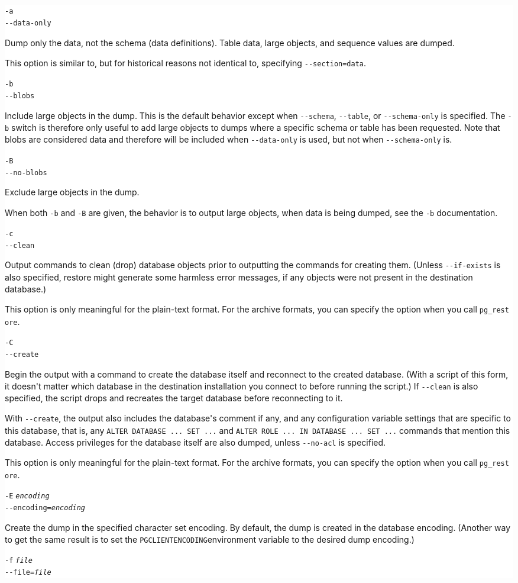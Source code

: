 `-a`  
`--data-only`

Dump only the data, not the schema \(data definitions\). Table data, large objects, and sequence values are dumped.

This option is similar to, but for historical reasons not identical to, specifying `--section=data`.

`-b`  
`--blobs`

Include large objects in the dump. This is the default behavior except when `--schema`, `--table`, or `--schema-only` is specified. The `-b` switch is therefore only useful to add large objects to dumps where a specific schema or table has been requested. Note that blobs are considered data and therefore will be included when `--data-only` is used, but not when `--schema-only` is.

`-B`  
`--no-blobs`

Exclude large objects in the dump.

When both `-b` and `-B` are given, the behavior is to output large objects, when data is being dumped, see the `-b` documentation.

`-c`  
`--clean`

Output commands to clean \(drop\) database objects prior to outputting the commands for creating them. \(Unless `--if-exists` is also specified, restore might generate some harmless error messages, if any objects were not present in the destination database.\)

This option is only meaningful for the plain-text format. For the archive formats, you can specify the option when you call `pg_restore`.

`-C`  
`--create`

Begin the output with a command to create the database itself and reconnect to the created database. \(With a script of this form, it doesn't matter which database in the destination installation you connect to before running the script.\) If `--clean` is also specified, the script drops and recreates the target database before reconnecting to it.

With `--create`, the output also includes the database's comment if any, and any configuration variable settings that are specific to this database, that is, any `ALTER DATABASE ... SET ...` and `ALTER ROLE ... IN DATABASE ... SET ...` commands that mention this database. Access privileges for the database itself are also dumped, unless `--no-acl` is specified.

This option is only meaningful for the plain-text format. For the archive formats, you can specify the option when you call `pg_restore`.

`-E` _`encoding`_  
`--encoding=`_`encoding`_

Create the dump in the specified character set encoding. By default, the dump is created in the database encoding. \(Another way to get the same result is to set the `PGCLIENTENCODING`environment variable to the desired dump encoding.\)

`-f` _`file`_  
`--file=`_`file`_
